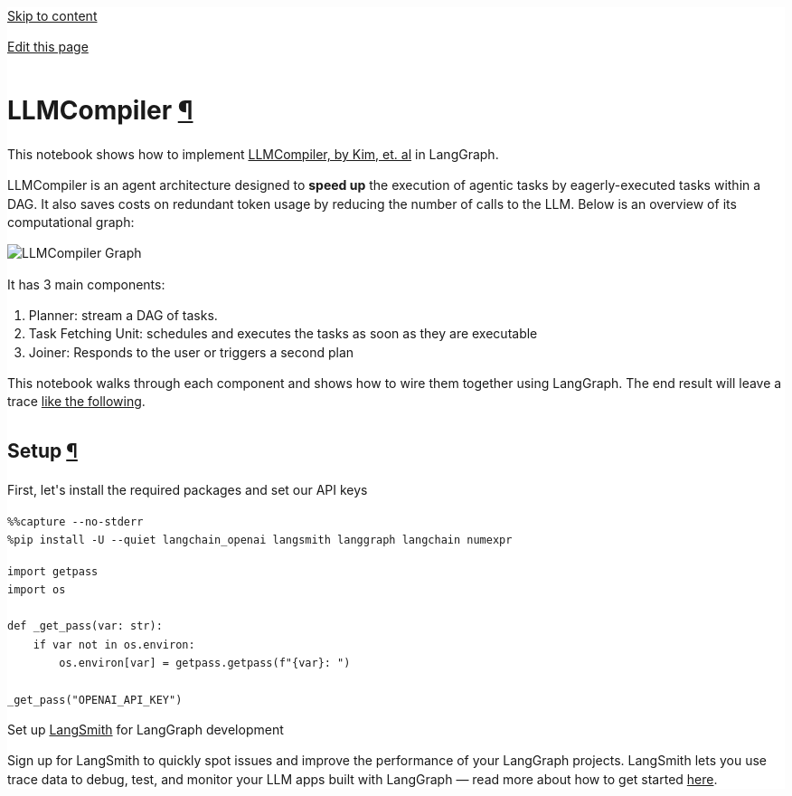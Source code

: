 [Skip to content](https://langchain-ai.github.io/langgraph/tutorials/llm-compiler/LLMCompiler/#llmcompiler)

[Edit this page](https://github.com/langchain-ai/langgraph/edit/main/docs/docs/tutorials/llm-compiler/LLMCompiler.ipynb "Edit this page")

# LLMCompiler [¶](https://langchain-ai.github.io/langgraph/tutorials/llm-compiler/LLMCompiler/\#llmcompiler "Permanent link")

This notebook shows how to implement [LLMCompiler, by Kim, et. al](https://arxiv.org/abs/2312.04511) in LangGraph.

LLMCompiler is an agent architecture designed to **speed up** the execution of agentic tasks by eagerly-executed tasks within a DAG. It also saves costs on redundant token usage by reducing the number of calls to the LLM. Below is an overview of its computational graph:

![LLMCompiler Graph](<Base64-Image-Removed>)

It has 3 main components:

1. Planner: stream a DAG of tasks.
2. Task Fetching Unit: schedules and executes the tasks as soon as they are executable
3. Joiner: Responds to the user or triggers a second plan

This notebook walks through each component and shows how to wire them together using LangGraph. The end result will leave a trace [like the following](https://smith.langchain.com/public/218c2677-c719-4147-b0e9-7bc3b5bb2623/r).

## Setup [¶](https://langchain-ai.github.io/langgraph/tutorials/llm-compiler/LLMCompiler/\#setup "Permanent link")

First, let's install the required packages and set our API keys

```md-code__content
%%capture --no-stderr
%pip install -U --quiet langchain_openai langsmith langgraph langchain numexpr

```

```md-code__content
import getpass
import os

def _get_pass(var: str):
    if var not in os.environ:
        os.environ[var] = getpass.getpass(f"{var}: ")

_get_pass("OPENAI_API_KEY")

```

Set up [LangSmith](https://smith.langchain.com/) for LangGraph development

Sign up for LangSmith to quickly spot issues and improve the performance of your LangGraph projects. LangSmith lets you use trace data to debug, test, and monitor your LLM apps built with LangGraph — read more about how to get started [here](https://docs.smith.langchain.com/).
